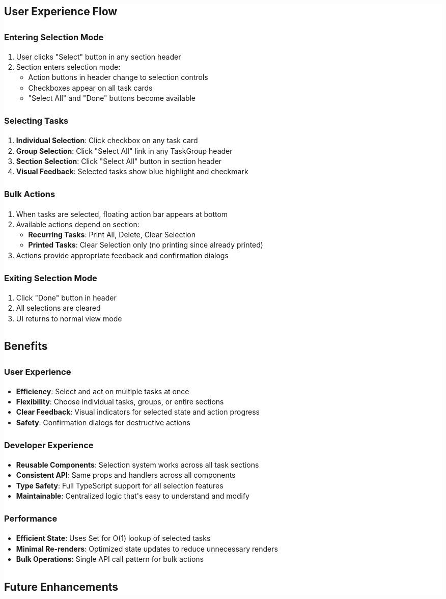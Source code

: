 ## User Experience Flow

### Entering Selection Mode
1. User clicks "Select" button in any section header
2. Section enters selection mode:
   - Action buttons in header change to selection controls
   - Checkboxes appear on all task cards
   - "Select All" and "Done" buttons become available

### Selecting Tasks
1. **Individual Selection**: Click checkbox on any task card
2. **Group Selection**: Click "Select All" link in any TaskGroup header
3. **Section Selection**: Click "Select All" button in section header
4. **Visual Feedback**: Selected tasks show blue highlight and checkmark

### Bulk Actions
1. When tasks are selected, floating action bar appears at bottom
2. Available actions depend on section:
   - **Recurring Tasks**: Print All, Delete, Clear Selection
   - **Printed Tasks**: Clear Selection only (no printing since already printed)
3. Actions provide appropriate feedback and confirmation dialogs

### Exiting Selection Mode
1. Click "Done" button in header
2. All selections are cleared
3. UI returns to normal view mode

## Benefits

### User Experience
- **Efficiency**: Select and act on multiple tasks at once
- **Flexibility**: Choose individual tasks, groups, or entire sections
- **Clear Feedback**: Visual indicators for selected state and action progress
- **Safety**: Confirmation dialogs for destructive actions

### Developer Experience
- **Reusable Components**: Selection system works across all task sections
- **Consistent API**: Same props and handlers across all components
- **Type Safety**: Full TypeScript support for all selection features
- **Maintainable**: Centralized logic that's easy to understand and modify

### Performance
- **Efficient State**: Uses Set for O(1) lookup of selected tasks
- **Minimal Re-renders**: Optimized state updates to reduce unnecessary renders
- **Bulk Operations**: Single API call pattern for bulk actions

## Future Enhancements
